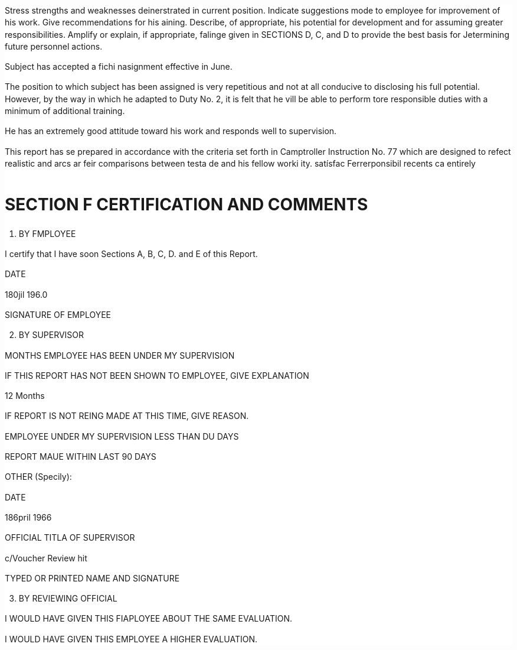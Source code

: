 Stress strengths and weaknesses deinerstrated in current position. Indicate suggestions mode to employee for improvement of his work. Give recommendations for his aining. Describe, of appropriate, his potential for development and for assuming greater responsibilities. Amplify or explain, if appropriate, falinge given in SECTIONS D, C, and D to provide the best basis for Jetermining future personnel actions.

Subject has accepted a fichi nasignment effective in June.

The position to which subject has been assigned is very repetitious and not at all conducive to disclosing his full potential. However, by the way in which he adapted to Duty No. 2, it is felt that he vill be able to perform tore responsible duties with a minimum of additional training.

He has an extremely good attitude toward his work and responds well to supervision.

This report has se prepared in accordance with the criteria set forth in Camptroller Instruction No. 77 which are designed to refect realistic and arcs ar feir comparisons between testa de and his fellow worki ity. satísfac Ferrerponsibil recents ca entirely

# SECTION F CERTIFICATION AND COMMENTS

1. BY FMPLOYEE

I certify that I have soon Sections A, B, C, D. and E of this Report.

DATE

180jil 196.0

SIGNATURE OF EMPLOYEE

2. BY SUPERVISOR

MONTHS EMPLOYEE HAS BEEN UNDER MY SUPERVISION

IF THIS REPORT HAS NOT BEEN SHOWN TO EMPLOYEE, GIVE EXPLANATION

12 Months

IF REPORT IS NOT REING MADE AT THIS TIME, GIVE REASON.

EMPLOYEE UNDER MY SUPERVISION LESS THAN DU DAYS

REPORT MAUE WITHIN LAST 90 DAYS

OTHER (Specily):

DATE

186pril 1966

OFFICIAL TITLA OF SUPERVISOR

c/Voucher Review hit

TYPED OR PRINTED NAME AND SIGNATURE

3. BY REVIEWING OFFICIAL

I WOULD HAVE GIVEN THIS FIAPLOYEE ABOUT THE SAME EVALUATION.

I WOULD HAVE GIVEN THIS EMPLOYEE A HIGHER EVALUATION.
